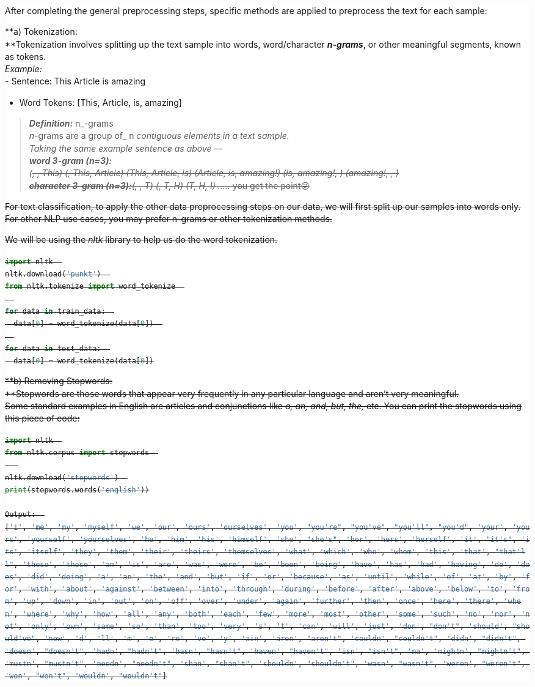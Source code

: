 After completing the general preprocessing steps, specific methods are applied to preprocess the text for each sample:

**a) Tokenization:  
**Tokenization involves splitting up the text sample into words, word/character  **_n-grams_**, or other meaningful segments, known as tokens.  
_Example:  
-_ Sentence: This Article is amazing  
- Word Tokens: [This, Article, is, amazing]

> **_Definition:_**  n_-grams  
> _n_-grams are a group of_ n  _contiguous elements in a text sample.  
> Taking the same example sentence as above —  
> _**_word 3-gram (_n=3)_:_**_  
> (<s>, <s>, This) (<s>, This, Article) (This, Article, is) (Article, is, amazing!) (is, amazing!, <e>) (amazing!, <e>, <e>)  
> _**_character 3-gram (_n=3)_:_**_(<s>, <s>, T) (<s>, T, H) (T, H, I) ….._ you get the point😜

For text classification, to apply the other data preprocessing steps on our data, we will first split up our samples into words only. For other NLP use cases, you may prefer n-grams or other tokenization methods.

We will be using the  _nltk_  library to help us do the word tokenization.

```python
import nltk  
nltk.download('punkt')  
from nltk.tokenize import word_tokenize  
  
for data in train_data:  
  data[0] = word_tokenize(data[0])  
  
for data in test_data:  
  data[0] = word_tokenize(data[0])
```

**b) Removing Stopwords:  
**Stopwords are those words that appear very frequently in any particular language and aren’t very meaningful.  
Some standard examples in English are articles and conjunctions like  _a, an, and, but, the,_ etc. You can print the stopwords using this piece of code:

```python
import nltk  
from nltk.corpus import stopwords  
   
nltk.download('stopwords')  
print(stopwords.words('english'))

Output:  
['i', 'me', 'my', 'myself', 'we', 'our', 'ours', 'ourselves', 'you', "you're", "you've", "you'll", "you'd", 'your', 'yours', 'yourself', 'yourselves', 'he', 'him', 'his', 'himself', 'she', "she's", 'her', 'hers', 'herself', 'it', "it's", 'its', 'itself', 'they', 'them', 'their', 'theirs', 'themselves', 'what', 'which', 'who', 'whom', 'this', 'that', "that'll", 'these', 'those', 'am', 'is', 'are', 'was', 'were', 'be', 'been', 'being', 'have', 'has', 'had', 'having', 'do', 'does', 'did', 'doing', 'a', 'an', 'the', 'and', 'but', 'if', 'or', 'because', 'as', 'until', 'while', 'of', 'at', 'by', 'for', 'with', 'about', 'against', 'between', 'into', 'through', 'during', 'before', 'after', 'above', 'below', 'to', 'from', 'up', 'down', 'in', 'out', 'on', 'off', 'over', 'under', 'again', 'further', 'then', 'once', 'here', 'there', 'when', 'where', 'why', 'how', 'all', 'any', 'both', 'each', 'few', 'more', 'most', 'other', 'some', 'such', 'no', 'nor', 'not', 'only', 'own', 'same', 'so', 'than', 'too', 'very', 's', 't', 'can', 'will', 'just', 'don', "don't", 'should', "should've", 'now', 'd', 'll', 'm', 'o', 're', 've', 'y', 'ain', 'aren', "aren't", 'couldn', "couldn't", 'didn', "didn't", 'doesn', "doesn't", 'hadn', "hadn't", 'hasn', "hasn't", 'haven', "haven't", 'isn', "isn't", 'ma', 'mightn', "mightn't", 'mustn', "mustn't", 'needn', "needn't", 'shan', "shan't", 'shouldn', "shouldn't", 'wasn', "wasn't", 'weren', "weren't", 'won', "won't", 'wouldn', "wouldn't"]
```
